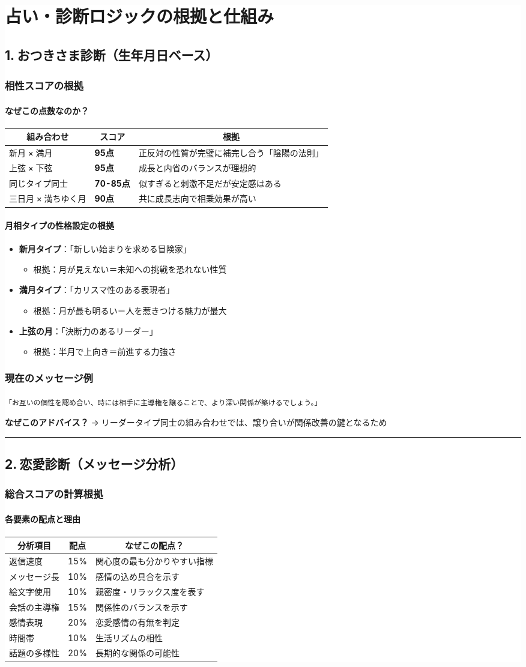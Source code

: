 # 占い・診断ロジックの根拠と仕組み

## 1. おつきさま診断（生年月日ベース）

### 相性スコアの根拠

#### なぜこの点数なのか？
| 組み合わせ | スコア | 根拠 |
|-----------|--------|------|
| 新月 × 満月 | **95点** | 正反対の性質が完璧に補完し合う「陰陽の法則」 |
| 上弦 × 下弦 | **95点** | 成長と内省のバランスが理想的 |
| 同じタイプ同士 | **70-85点** | 似すぎると刺激不足だが安定感はある |
| 三日月 × 満ちゆく月 | **90点** | 共に成長志向で相乗効果が高い |

#### 月相タイプの性格設定の根拠
- **新月タイプ**：「新しい始まりを求める冒険家」
  - 根拠：月が見えない＝未知への挑戦を恐れない性質
  
- **満月タイプ**：「カリスマ性のある表現者」
  - 根拠：月が最も明るい＝人を惹きつける魅力が最大

- **上弦の月**：「決断力のあるリーダー」
  - 根拠：半月で上向き＝前進する力強さ

### 現在のメッセージ例
```
「お互いの個性を認め合い、時には相手に主導権を譲ることで、より深い関係が築けるでしょう。」
```
**なぜこのアドバイス？**
→ リーダータイプ同士の組み合わせでは、譲り合いが関係改善の鍵となるため

---

## 2. 恋愛診断（メッセージ分析）

### 総合スコアの計算根拠

#### 各要素の配点と理由
| 分析項目 | 配点 | なぜこの配点？ |
|---------|------|--------------|
| 返信速度 | 15% | 関心度の最も分かりやすい指標 |
| メッセージ長 | 10% | 感情の込め具合を示す |
| 絵文字使用 | 10% | 親密度・リラックス度を表す |
| 会話の主導権 | 15% | 関係性のバランスを示す |
| 感情表現 | 20% | 恋愛感情の有無を判定 |
| 時間帯 | 10% | 生活リズムの相性 |
| 話題の多様性 | 20% | 長期的な関係の可能性 |

